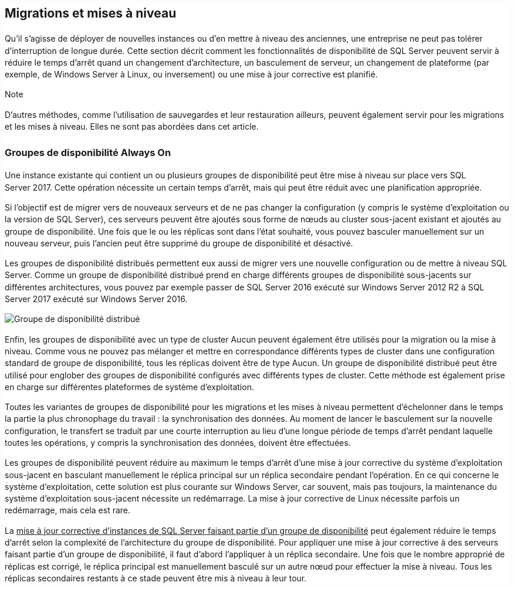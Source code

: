 ## <a name = "Migrations"></a> Migrations et mises à niveau

Qu’il s’agisse de déployer de nouvelles instances ou d’en mettre à niveau des anciennes, une entreprise ne peut pas tolérer d’interruption de longue durée. Cette section décrit comment les fonctionnalités de disponibilité de SQL Server peuvent servir à réduire le temps d’arrêt quand un changement d’architecture, un basculement de serveur, un changement de plateforme (par exemple, de Windows Server à Linux, ou inversement) ou une mise à jour corrective est planifié.

> [!NOTE]
> D’autres méthodes, comme l’utilisation de sauvegardes et leur restauration ailleurs, peuvent également servir pour les migrations et les mises à niveau. Elles ne sont pas abordées dans cet article. 

### <a name="always-on-availability-groups"></a>Groupes de disponibilité Always On

Une instance existante qui contient un ou plusieurs groupes de disponibilité peut être mise à niveau sur place vers SQL Server 2017. Cette opération nécessite un certain temps d’arrêt, mais qui peut être réduit avec une planification appropriée. 

Si l’objectif est de migrer vers de nouveaux serveurs et de ne pas changer la configuration (y compris le système d’exploitation ou la version de SQL Server), ces serveurs peuvent être ajoutés sous forme de nœuds au cluster sous-jacent existant et ajoutés au groupe de disponibilité. Une fois que le ou les réplicas sont dans l’état souhaité, vous pouvez basculer manuellement sur un nouveau serveur, puis l’ancien peut être supprimé du groupe de disponibilité et désactivé. 

Les groupes de disponibilité distribués permettent eux aussi de migrer vers une nouvelle configuration ou de mettre à niveau SQL Server. Comme un groupe de disponibilité distribué prend en charge différents groupes de disponibilité sous-jacents sur différentes architectures, vous pouvez par exemple passer de SQL Server 2016 exécuté sur Windows Server 2012 R2 à SQL Server 2017 exécuté sur Windows Server 2016. 

![Groupe de disponibilité distribué](media/sql-server-ha-story/image10.png)

Enfin, les groupes de disponibilité avec un type de cluster Aucun peuvent également être utilisés pour la migration ou la mise à niveau. Comme vous ne pouvez pas mélanger et mettre en correspondance différents types de cluster dans une configuration standard de groupe de disponibilité, tous les réplicas doivent être de type Aucun. Un groupe de disponibilité distribué peut être utilisé pour englober des groupes de disponibilité configurés avec différents types de cluster. Cette méthode est également prise en charge sur différentes plateformes de système d’exploitation.

Toutes les variantes de groupes de disponibilité pour les migrations et les mises à niveau permettent d’échelonner dans le temps la partie la plus chronophage du travail : la synchronisation des données. Au moment de lancer le basculement sur la nouvelle configuration, le transfert se traduit par une courte interruption au lieu d’une longue période de temps d’arrêt pendant laquelle toutes les opérations, y compris la synchronisation des données, doivent être effectuées. 

Les groupes de disponibilité peuvent réduire au maximum le temps d’arrêt d’une mise à jour corrective du système d’exploitation sous-jacent en basculant manuellement le réplica principal sur un réplica secondaire pendant l’opération. En ce qui concerne le système d’exploitation, cette solution est plus courante sur Windows Server, car souvent, mais pas toujours, la maintenance du système d’exploitation sous-jacent nécessite un redémarrage. La mise à jour corrective de Linux nécessite parfois un redémarrage, mais cela est rare. 

La [mise à jour corrective d’instances de SQL Server faisant partie d’un groupe de disponibilité](https://docs.microsoft.com/sql/database-engine/availability-groups/windows/upgrading-always-on-availability-group-replica-instances) peut également réduire le temps d’arrêt selon la complexité de l’architecture du groupe de disponibilité. Pour appliquer une mise à jour corrective à des serveurs faisant partie d’un groupe de disponibilité, il faut d’abord l’appliquer à un réplica secondaire. Une fois que le nombre approprié de réplicas est corrigé, le réplica principal est manuellement basculé sur un autre nœud pour effectuer la mise à niveau. Tous les réplicas secondaires restants à ce stade peuvent être mis à niveau à leur tour. 
